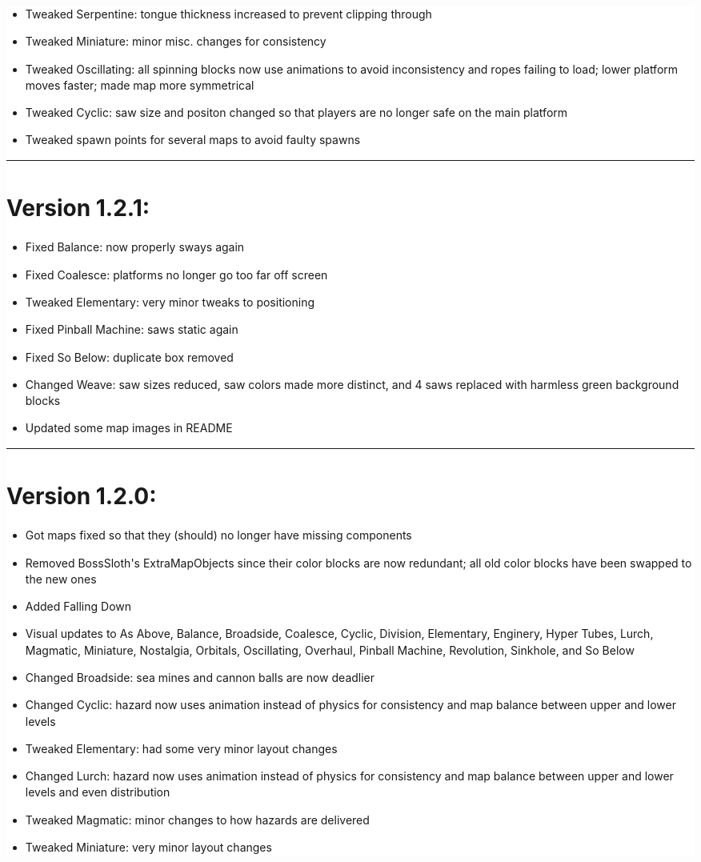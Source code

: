 - Tweaked Serpentine: tongue thickness increased to prevent clipping through

- Tweaked Miniature: minor misc. changes for consistency

- Tweaked Oscillating: all spinning blocks now use animations to avoid inconsistency and ropes failing to load; lower platform moves faster; made map more symmetrical

- Tweaked Cyclic: saw size and positon changed so that players are no longer safe on the main platform

- Tweaked spawn points for several maps to avoid faulty spawns

---
# Version 1.2.1:

- Fixed Balance: now properly sways again

- Fixed Coalesce: platforms no longer go too far off screen

- Tweaked Elementary: very minor tweaks to positioning

- Fixed Pinball Machine: saws static again

- Fixed So Below: duplicate box removed

- Changed Weave: saw sizes reduced, saw colors made more distinct, and 4 saws replaced with harmless green background blocks

- Updated some map images in README

---
# Version 1.2.0:

- Got maps fixed so that they (should) no longer have missing components

- Removed BossSloth's ExtraMapObjects since their color blocks are now redundant; all old color blocks have been swapped to the new ones

- Added Falling Down

- Visual updates to As Above, Balance, Broadside, Coalesce, Cyclic, Division, Elementary, Enginery, Hyper Tubes, Lurch, Magmatic, Miniature, Nostalgia, Orbitals, Oscillating, Overhaul, Pinball Machine, Revolution, Sinkhole, and So Below

- Changed Broadside: sea mines and cannon balls are now deadlier

- Changed Cyclic: hazard now uses animation instead of physics for consistency and map balance between upper and lower levels

- Tweaked Elementary: had some very minor layout changes

- Changed Lurch: hazard now uses animation instead of physics for consistency and map balance between upper and lower levels and even distribution

- Tweaked Magmatic: minor changes to how hazards are delivered

- Tweaked Miniature: very minor layout changes
